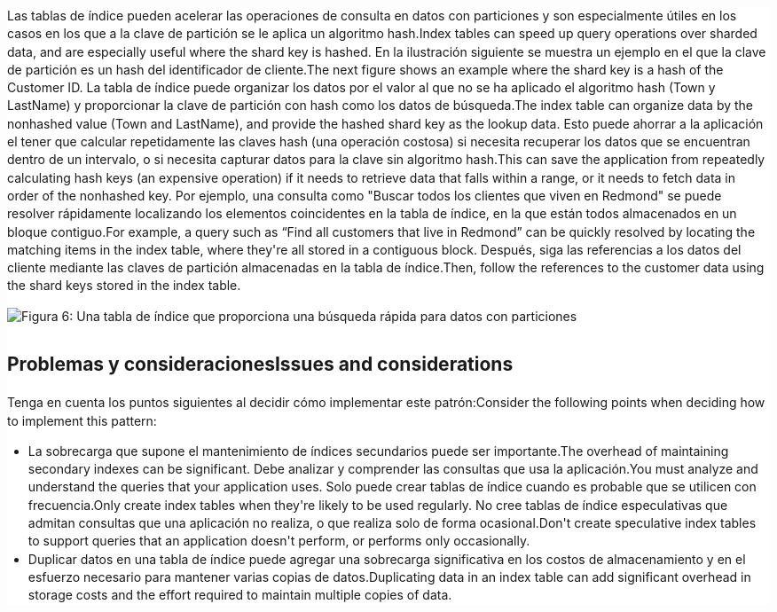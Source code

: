 
<span data-ttu-id="1ba62-150">Las tablas de índice pueden acelerar las operaciones de consulta en datos con particiones y son especialmente útiles en los casos en los que a la clave de partición se le aplica un algoritmo hash.</span><span class="sxs-lookup"><span data-stu-id="1ba62-150">Index tables can speed up query operations over sharded data, and are especially useful where the shard key is hashed.</span></span> <span data-ttu-id="1ba62-151">En la ilustración siguiente se muestra un ejemplo en el que la clave de partición es un hash del identificador de cliente.</span><span class="sxs-lookup"><span data-stu-id="1ba62-151">The next figure shows an example where the shard key is a hash of the Customer ID.</span></span> <span data-ttu-id="1ba62-152">La tabla de índice puede organizar los datos por el valor al que no se ha aplicado el algoritmo hash (Town y LastName) y proporcionar la clave de partición con hash como los datos de búsqueda.</span><span class="sxs-lookup"><span data-stu-id="1ba62-152">The index table can organize data by the nonhashed value (Town and LastName), and provide the hashed shard key as the lookup data.</span></span> <span data-ttu-id="1ba62-153">Esto puede ahorrar a la aplicación el tener que calcular repetidamente las claves hash (una operación costosa) si necesita recuperar los datos que se encuentran dentro de un intervalo, o si necesita capturar datos para la clave sin algoritmo hash.</span><span class="sxs-lookup"><span data-stu-id="1ba62-153">This can save the application from repeatedly calculating hash keys (an expensive operation) if it needs to retrieve data that falls within a range, or it needs to fetch data in order of the nonhashed key.</span></span> <span data-ttu-id="1ba62-154">Por ejemplo, una consulta como "Buscar todos los clientes que viven en Redmond" se puede resolver rápidamente localizando los elementos coincidentes en la tabla de índice, en la que están todos almacenados en un bloque contiguo.</span><span class="sxs-lookup"><span data-stu-id="1ba62-154">For example, a query such as “Find all customers that live in Redmond” can be quickly resolved by locating the matching items in the index table, where they're all stored in a contiguous block.</span></span> <span data-ttu-id="1ba62-155">Después, siga las referencias a los datos del cliente mediante las claves de partición almacenadas en la tabla de índice.</span><span class="sxs-lookup"><span data-stu-id="1ba62-155">Then, follow the references to the customer data using the shard keys stored in the index table.</span></span>

![Figura 6: Una tabla de índice que proporciona una búsqueda rápida para datos con particiones](./_images/index-table-figure-6.png)


## <a name="issues-and-considerations"></a><span data-ttu-id="1ba62-157">Problemas y consideraciones</span><span class="sxs-lookup"><span data-stu-id="1ba62-157">Issues and considerations</span></span>

<span data-ttu-id="1ba62-158">Tenga en cuenta los puntos siguientes al decidir cómo implementar este patrón:</span><span class="sxs-lookup"><span data-stu-id="1ba62-158">Consider the following points when deciding how to implement this pattern:</span></span>

- <span data-ttu-id="1ba62-159">La sobrecarga que supone el mantenimiento de índices secundarios puede ser importante.</span><span class="sxs-lookup"><span data-stu-id="1ba62-159">The overhead of maintaining secondary indexes can be significant.</span></span> <span data-ttu-id="1ba62-160">Debe analizar y comprender las consultas que usa la aplicación.</span><span class="sxs-lookup"><span data-stu-id="1ba62-160">You must analyze and understand the queries that your application uses.</span></span> <span data-ttu-id="1ba62-161">Solo puede crear tablas de índice cuando es probable que se utilicen con frecuencia.</span><span class="sxs-lookup"><span data-stu-id="1ba62-161">Only create index tables when they're likely to be used regularly.</span></span> <span data-ttu-id="1ba62-162">No cree tablas de índice especulativas que admitan consultas que una aplicación no realiza, o que realiza solo de forma ocasional.</span><span class="sxs-lookup"><span data-stu-id="1ba62-162">Don't create speculative index tables to support queries that an application doesn't perform, or performs only occasionally.</span></span>
- <span data-ttu-id="1ba62-163">Duplicar datos en una tabla de índice puede agregar una sobrecarga significativa en los costos de almacenamiento y en el esfuerzo necesario para mantener varias copias de datos.</span><span class="sxs-lookup"><span data-stu-id="1ba62-163">Duplicating data in an index table can add significant overhead in storage costs and the effort required to maintain multiple copies of data.</span></span>